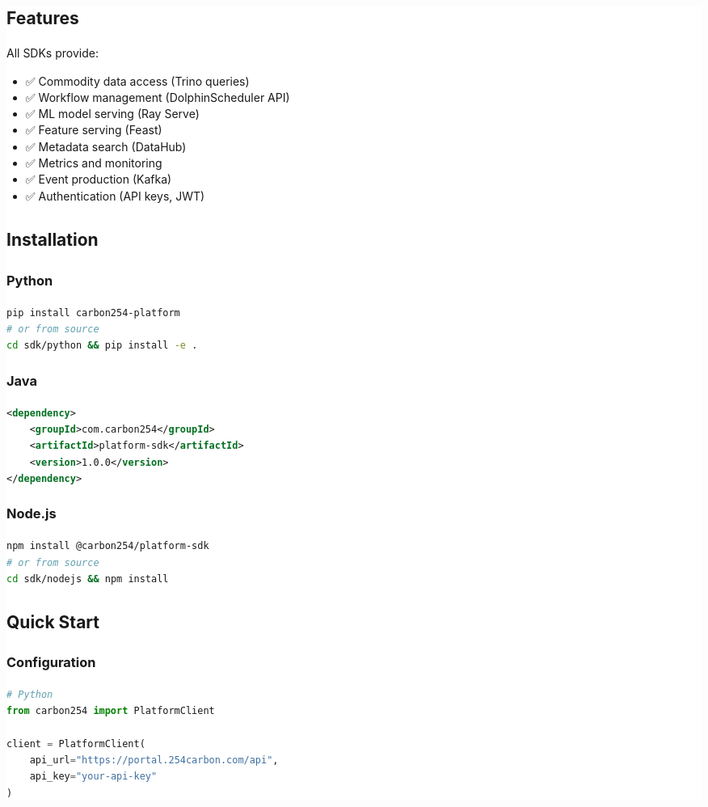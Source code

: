 ## Features

All SDKs provide:
- ✅ Commodity data access (Trino queries)
- ✅ Workflow management (DolphinScheduler API)
- ✅ ML model serving (Ray Serve)
- ✅ Feature serving (Feast)
- ✅ Metadata search (DataHub)
- ✅ Metrics and monitoring
- ✅ Event production (Kafka)
- ✅ Authentication (API keys, JWT)

## Installation

### Python
```bash
pip install carbon254-platform
# or from source
cd sdk/python && pip install -e .
```

### Java
```xml
<dependency>
    <groupId>com.carbon254</groupId>
    <artifactId>platform-sdk</artifactId>
    <version>1.0.0</version>
</dependency>
```

### Node.js
```bash
npm install @carbon254/platform-sdk
# or from source
cd sdk/nodejs && npm install
```

## Quick Start

### Configuration
```python
# Python
from carbon254 import PlatformClient

client = PlatformClient(
    api_url="https://portal.254carbon.com/api",
    api_key="your-api-key"
)
```
